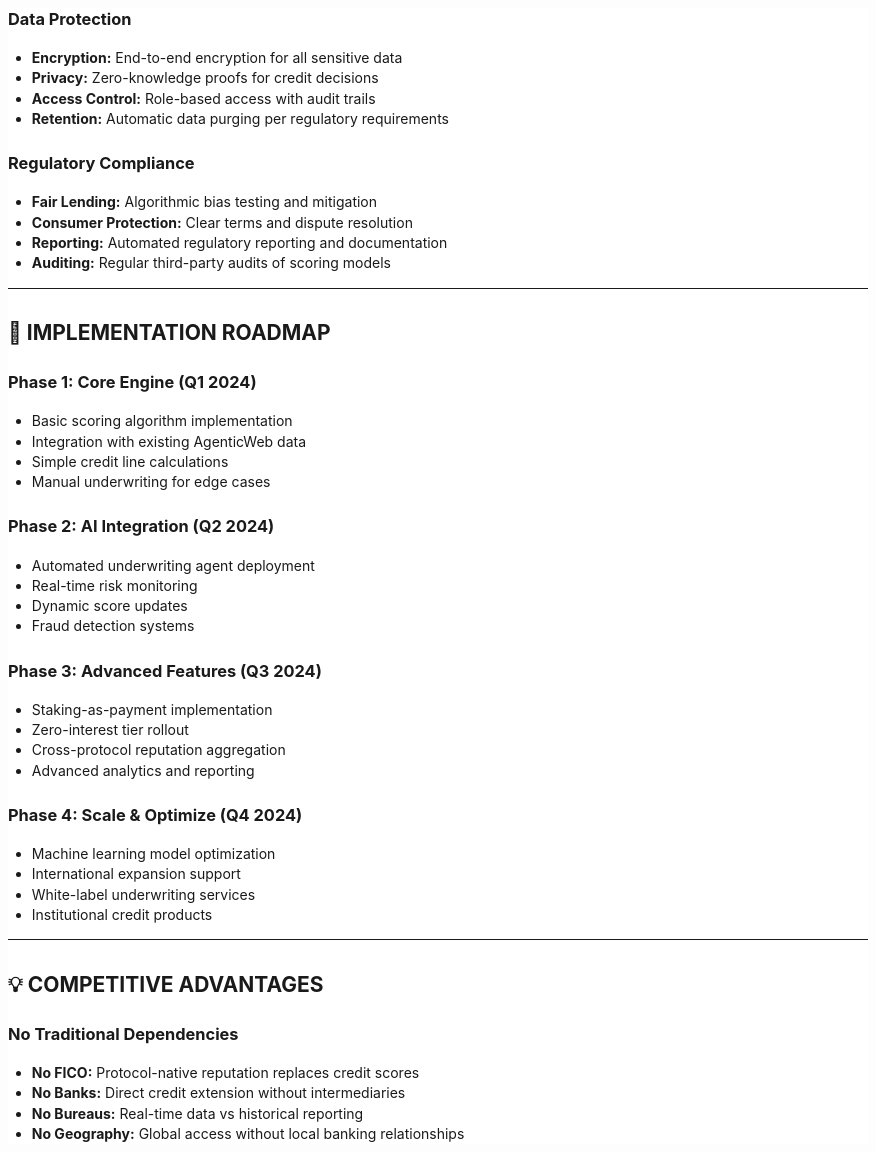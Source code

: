 ### **Data Protection**
- **Encryption:** End-to-end encryption for all sensitive data
- **Privacy:** Zero-knowledge proofs for credit decisions
- **Access Control:** Role-based access with audit trails
- **Retention:** Automatic data purging per regulatory requirements

### **Regulatory Compliance**
- **Fair Lending:** Algorithmic bias testing and mitigation
- **Consumer Protection:** Clear terms and dispute resolution
- **Reporting:** Automated regulatory reporting and documentation
- **Auditing:** Regular third-party audits of scoring models

---

## 🚀 **IMPLEMENTATION ROADMAP**

### **Phase 1: Core Engine (Q1 2024)**
- Basic scoring algorithm implementation
- Integration with existing AgenticWeb data
- Simple credit line calculations
- Manual underwriting for edge cases

### **Phase 2: AI Integration (Q2 2024)**
- Automated underwriting agent deployment
- Real-time risk monitoring
- Dynamic score updates
- Fraud detection systems

### **Phase 3: Advanced Features (Q3 2024)**
- Staking-as-payment implementation
- Zero-interest tier rollout
- Cross-protocol reputation aggregation
- Advanced analytics and reporting

### **Phase 4: Scale & Optimize (Q4 2024)**
- Machine learning model optimization
- International expansion support
- White-label underwriting services
- Institutional credit products

---

## 💡 **COMPETITIVE ADVANTAGES**

### **No Traditional Dependencies**
- **No FICO:** Protocol-native reputation replaces credit scores
- **No Banks:** Direct credit extension without intermediaries
- **No Bureaus:** Real-time data vs historical reporting
- **No Geography:** Global access without local banking relationships
